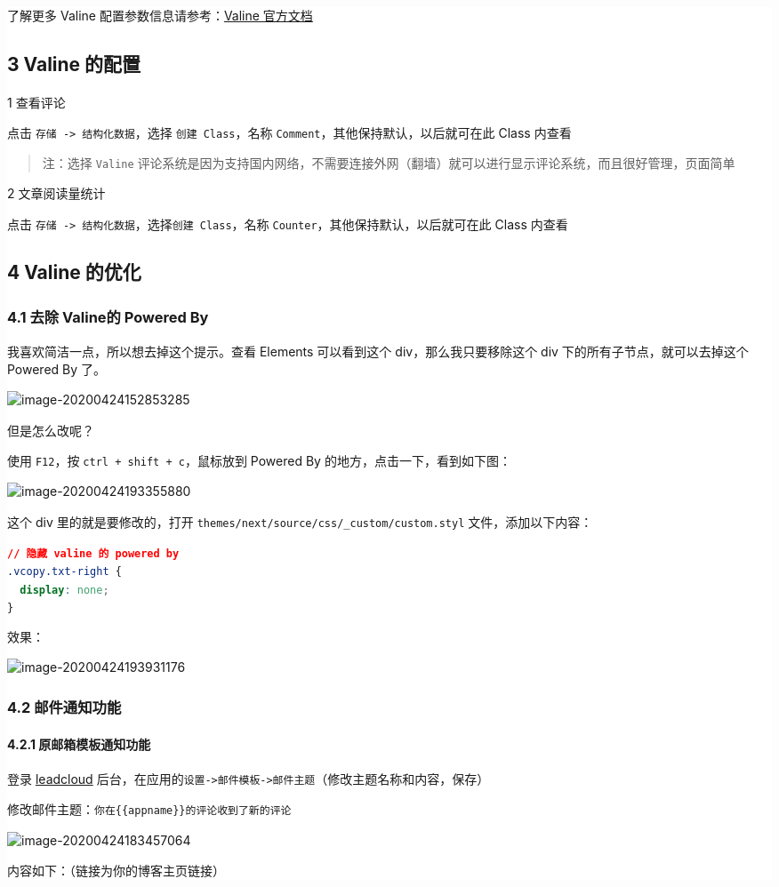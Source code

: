 了解更多 Valine 配置参数信息请参考：[Valine 官方文档](https://valine.js.org/)

## 3 Valine 的配置

1 查看评论

点击 `存储 -> 结构化数据`，选择 `创建 Class`，名称 `Comment`，其他保持默认，以后就可在此 Class 内查看

> 注：选择 `Valine` 评论系统是因为支持国内网络，不需要连接外网（翻墙）就可以进行显示评论系统，而且很好管理，页面简单

2 文章阅读量统计

点击 `存储 -> 结构化数据`，选择`创建 Class`，名称 `Counter`，其他保持默认，以后就可在此 Class 内查看

## 4 Valine 的优化

### 4.1 去除 Valine的 Powered By

我喜欢简洁一点，所以想去掉这个提示。查看 Elements 可以看到这个 div，那么我只要移除这个 div 下的所有子节点，就可以去掉这个 Powered By 了。



![image-20200424152853285](https://gitee.com/wugenqiang/PictureBed/raw/master/CS-Notes/20200424152854.png)



但是怎么改呢？

使用 `F12`，按 `ctrl + shift + c`，鼠标放到 Powered By 的地方，点击一下，看到如下图：



![image-20200424193355880](https://gitee.com/wugenqiang/PictureBed/raw/master/CS-Notes/20200424193358.png)

这个 div 里的就是要修改的，打开 `themes/next/source/css/_custom/custom.styl` 文件，添加以下内容：

```css
// 隐藏 valine 的 powered by
.vcopy.txt-right {
  display: none;
}
```

效果：

![image-20200424193931176](https://gitee.com/wugenqiang/PictureBed/raw/master/CS-Notes/20200424193932.png)

### 4.2 邮件通知功能

#### 4.2.1 原邮箱模板通知功能

登录 [leadcloud](https://leancloud.cn/dashboard/login.html) 后台，在应用的`设置->邮件模板->邮件主题`（修改主题名称和内容，保存）

修改邮件主题：`你在{{appname}}的评论收到了新的评论`

![image-20200424183457064](https://gitee.com/wugenqiang/PictureBed/raw/master/CS-Notes/20200424183458.png)

内容如下：（链接为你的博客主页链接）
